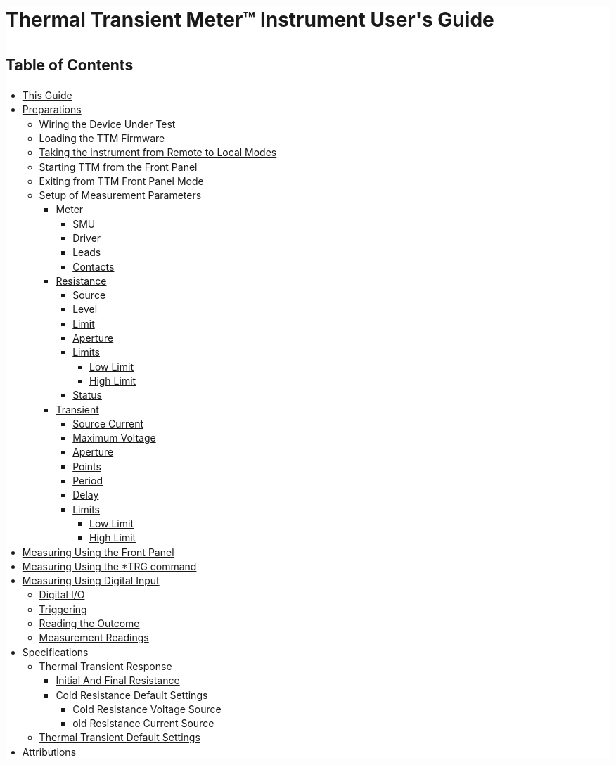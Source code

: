 # Thermal Transient Meter&trade; Instrument User's Guide

## Table of Contents

- [This Guide](#Guide)
- [Preparations](#Preparations)
  - [Wiring the Device Under Test](#Wiring)
  - [Loading the TTM Firmware](#Loading)
  - [Taking the instrument from Remote to Local Modes](#Local)
  - [Starting TTM from the Front Panel](#Starting)
  - [Exiting from TTM Front Panel Mode](#Exiting)
  - [Setup of Measurement Parameters](#Parameters)
	- [Meter](#Meter)
	  - [SMU](#SMU)
	  - [Driver](#Driver)
	  - [Leads](#Leads)
	  - [Contacts](#Contacts)
	- [Resistance](#Resistance)
	  - [Source](#Source)
	  - [Level](#Level)
	  - [Limit](#Limit)
	  - [Aperture](#Aperture)
	  - [Limits](#Limits)
		- [Low Limit](#Low_Limit)
		- [High Limit](#High_Limit)
	  - [Status](#Status)
	- [Transient](#Transient)
	  - [Source Current](#Source_Current)
	  - [Maximum Voltage](#Maximum_Voltage)
	  - [Aperture](#Transient_Aperture)
	  - [Points](#Points)
	  - [Period](#Period)
	  - [Delay](#Delay)
	  - [Limits](#Transient_Limits)
		- [Low Limit](#Transient_Low_Limit)
		- [High Limit](#Transient_High_LImit)
- [Measuring Using the Front Panel](#Measuring_Using_the_Front_Panel)
- [Measuring Using the \*TRG command](#Measuring_Using_the_TRG_command)
- [Measuring Using Digital Input](#Measuring_Using_Digital_Input)
  - [Digital I/O](#Digital_IO)
  - [Triggering](#Triggering)
  - [Reading the Outcome](#Reading)
  - [Measurement Readings](#RMeasurement_Readings)
- [Specifications](#Specifications)
  - [Thermal Transient Response](#Thermal_Transient_Response)
    - [Initial And Final Resistance](#Initial_And_Final_Resistance)
    - [Cold Resistance Default Settings](#Cold_Resistance_Default_Settings)
      - [Cold Resistance Voltage Source](#Cold_Resistance_Voltage_Source)
      - [old Resistance Current Source](#Cold_Resistance_Current_Source)
  - [Thermal Transient Default Settings](#Thermal_Transient_Default_Settings)
- [Attributions](#Attributions)
